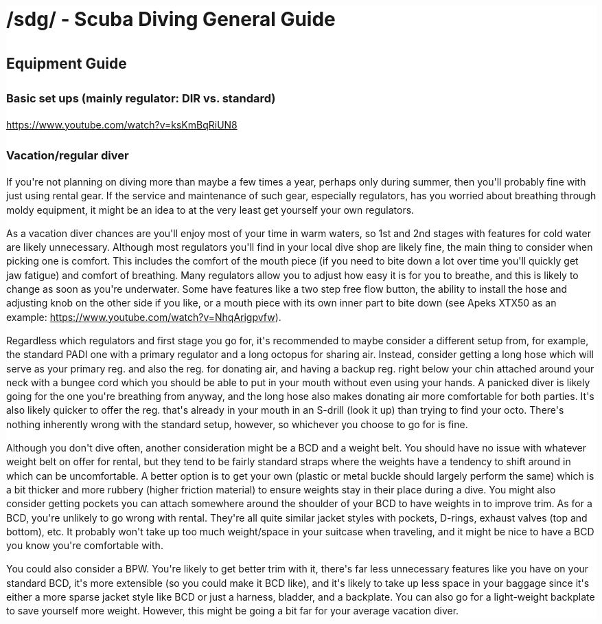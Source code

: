 # /sdg/ - Scuba Diving General Guide

## Equipment Guide
### Basic set ups (mainly regulator: DIR vs. standard)
https://www.youtube.com/watch?v=ksKmBqRiUN8

### Vacation/regular diver
If you're not planning on diving more than maybe a few times a year, perhaps only during summer, then you'll probably fine with just using rental gear. If the service and maintenance of such gear, especially regulators, has you worried about breathing through moldy equipment, it might be an idea to at the very least get yourself your own regulators.

As a vacation diver chances are you'll enjoy most of your time in warm waters, so 1st and 2nd stages with features for cold water are likely unnecessary. Although most regulators you'll find in your local dive shop are likely fine, the main thing to consider when picking one is comfort. This includes the comfort of the mouth piece (if you need to bite down a lot over time you'll quickly get jaw fatigue) and comfort of breathing. Many regulators allow you to adjust how easy it is for you to breathe, and this is likely to change as soon as you're underwater. Some have features like a two step free flow button, the ability to install the hose and adjusting knob on the other side if you like, or a mouth piece with its own inner part to bite down (see Apeks XTX50 as an example: https://www.youtube.com/watch?v=NhqArigpvfw).

Regardless which regulators and first stage you go for, it's recommended to maybe consider a different setup from, for example, the standard PADI one with a primary regulator and a long octopus for sharing air. Instead, consider getting a long hose which will serve as your primary reg. and also the reg. for donating air, and having a backup reg. right below your chin attached around your neck with a bungee cord which you should be able to put in your mouth without even using your hands. A panicked diver is likely going for the one you're breathing from anyway, and the long hose also makes donating air more comfortable for both parties. It's also likely quicker to offer the reg. that's already in your mouth in an S-drill (look it up) than trying to find your octo. There's nothing inherently wrong with the standard setup, however, so whichever you choose to go for is fine.

Although you don't dive often, another consideration might be a BCD and a weight belt. You should have no issue with whatever weight belt on offer for rental, but they tend to be fairly standard straps where the weights have a tendency to shift around in which can be uncomfortable. A better option is to get your own (plastic or metal buckle should largely perform the same) which is a bit thicker and more rubbery (higher friction material) to ensure weights stay in their place during a dive. You might also consider getting pockets you can attach somewhere around the shoulder of your BCD to have weights in to improve trim. As for a BCD, you're unlikely to go wrong with rental. They're all quite similar jacket styles with pockets, D-rings, exhaust valves (top and bottom), etc. It probably won't take up too much weight/space in your suitcase when traveling, and it might be nice to have a BCD you know you're comfortable with.

You could also consider a BPW. You're likely to get better trim with it, there's far less unnecessary features like you have on your standard BCD, it's more extensible (so you could make it BCD like), and it's likely to take up less space in your baggage since it's either a more sparse jacket style like BCD or just a harness, bladder, and a backplate. You can also go for a light-weight backplate to save yourself more weight. However, this might be going a bit far for your average vacation diver.

